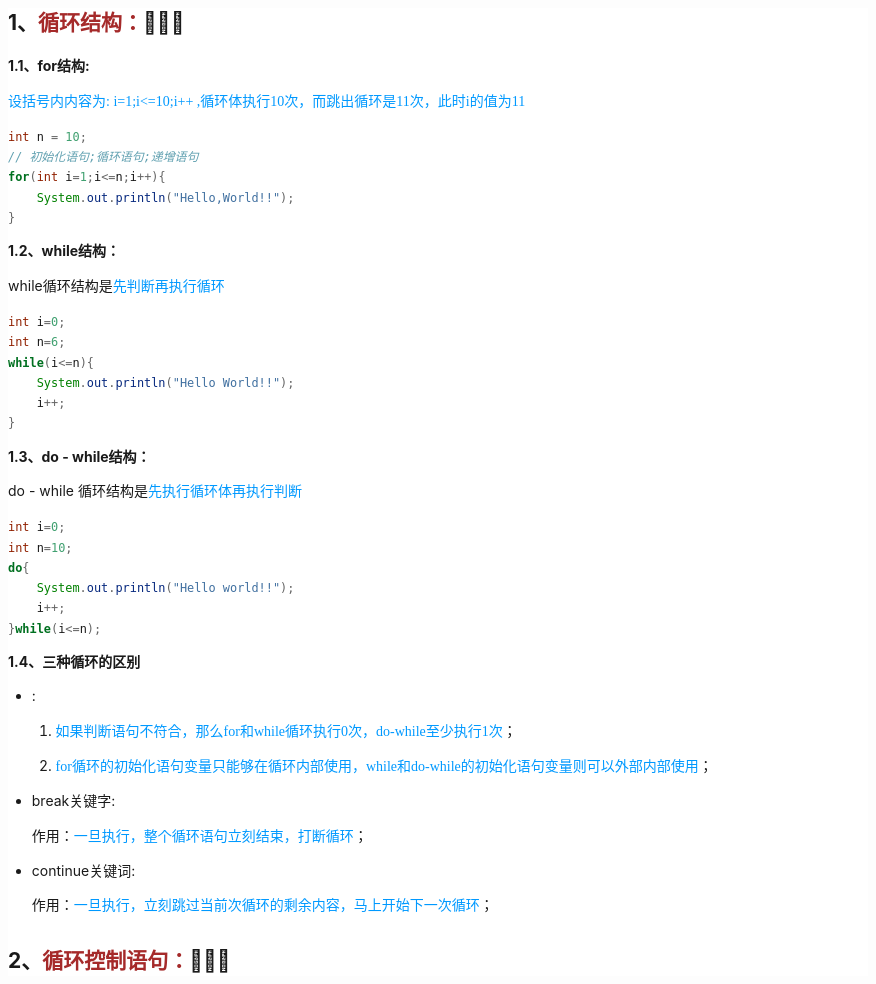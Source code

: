 ## 1、<span style="color:brown">循环结构：</span>🦺🦺🦺

**1.1、for结构:**

<font face="黑体" color="#0099ff" >设括号内内容为:  i=1;i<=10;i++ ,循环体执行10次，而跳出循环是11次，此时i的值为11</font>

```java
int n = 10;
// 初始化语句;循环语句;递增语句
for(int i=1;i<=n;i++){
	System.out.println("Hello,World!!");
}
```

**1.2、while结构：**

while循环结构是<font face="黑体" color="#0099ff">先判断再执行循环</font>

```java
int i=0;
int n=6;
while(i<=n){
	System.out.println("Hello World!!");
	i++;
}
```

**1.3、do - while结构：**

do - while 循环结构是<font face="黑体" color="#0099ff">先执行循环体再执行判断</font> 

```java
int i=0;
int n=10;
do{
	System.out.println("Hello world!!");
	i++;
}while(i<=n);
```

**1.4、三种循环的区别**

- :

  1. <font face="黑体" color="#0099ff">如果判断语句不符合，那么for和while循环执行0次，do-while至少执行1次</font>；

  2. <font color="#0099ff" face="黑体">for循环的初始化语句变量只能够在循环内部使用，while和do-while的初始化语句变量则可以外部内部使用</font>；

- break关键字:

  ​	作用：<font face="黑体" color="#0099ff">一旦执行，整个循环语句立刻结束，打断循环</font>；

- continue关键词:

  ​	作用：<font face="黑体" color="#0099ff">一旦执行，立刻跳过当前次循环的剩余内容，马上开始下一次循环</font>；  



## 2、<span style="color:brown">循环控制语句：</span>🥙🥙🥙
